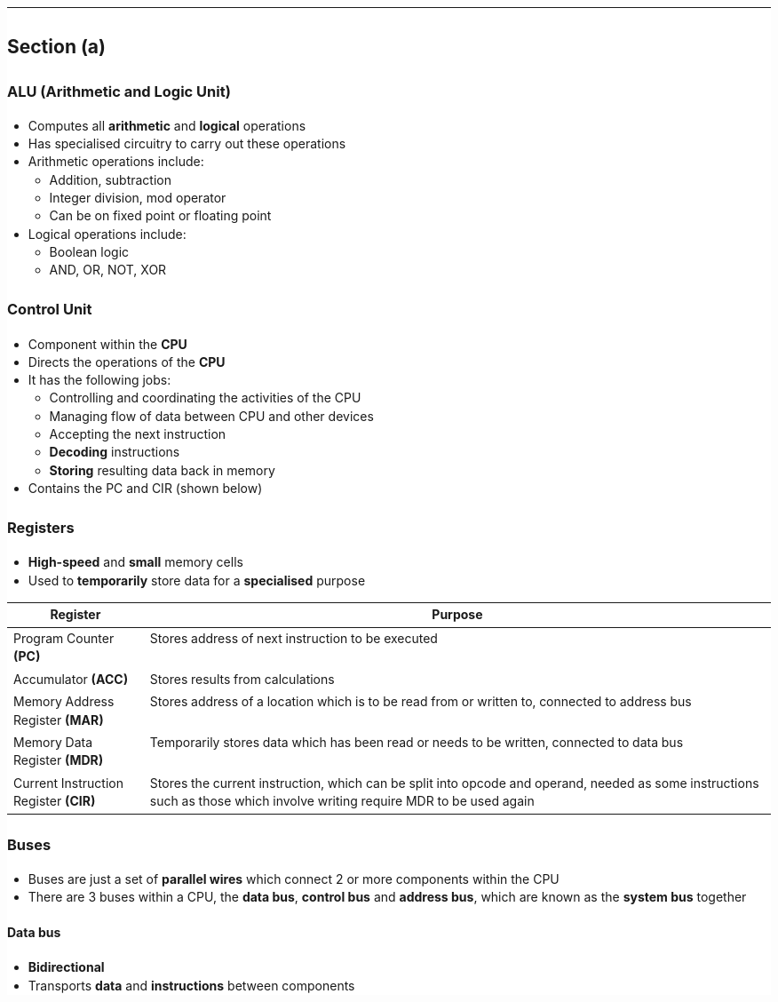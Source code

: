 ***
## Section (a)

### ALU (Arithmetic and Logic Unit)
- Computes all **arithmetic** and **logical** operations
- Has specialised circuitry to carry out these operations
- Arithmetic operations include:
	- Addition, subtraction
	- Integer division, mod operator
	- Can be on fixed point or floating point
- Logical operations include:
	- Boolean logic
	- AND, OR, NOT, XOR

### Control Unit
- Component within the **CPU**
- Directs the operations of the **CPU**
- It has the following jobs:
	- Controlling and coordinating the activities of the CPU
	- Managing flow of data between CPU and other devices
	- Accepting the next instruction
	- **Decoding** instructions
	- **Storing** resulting data back in memory
- Contains the PC and CIR (shown below)

### Registers
- **High-speed** and **small** memory cells
- Used to **temporarily** store data for a **specialised** purpose

| Register                               | Purpose                                                                                                                                                                      |
| -------------------------------------- | ---------------------------------------------------------------------------------------------------------------------------------------------------------------------------- |
| Program Counter **(PC)**               | Stores address of next instruction to be executed                                                                                                                            |
| Accumulator **(ACC)**                  | Stores results from calculations                                                                                                                                             |
| Memory Address Register **(MAR)**      | Stores address of a location which is to be read from or written to, connected to address bus                                                                                |
| Memory Data Register **(MDR)**         | Temporarily stores data which has been read or needs to be written, connected to data bus                                                                                    |
| Current Instruction Register **(CIR)** | Stores the current instruction, which can be split into opcode and operand, needed as some instructions such as those which involve writing require MDR to be used again<br> |

### Buses
- Buses are just a set of **parallel wires** which connect 2 or more components within the CPU
- There are 3 buses within a CPU, the **data bus**, **control bus** and **address bus**, which are known as the **system bus** together

#### Data bus
- **Bidirectional**
- Transports **data** and **instructions** between components
